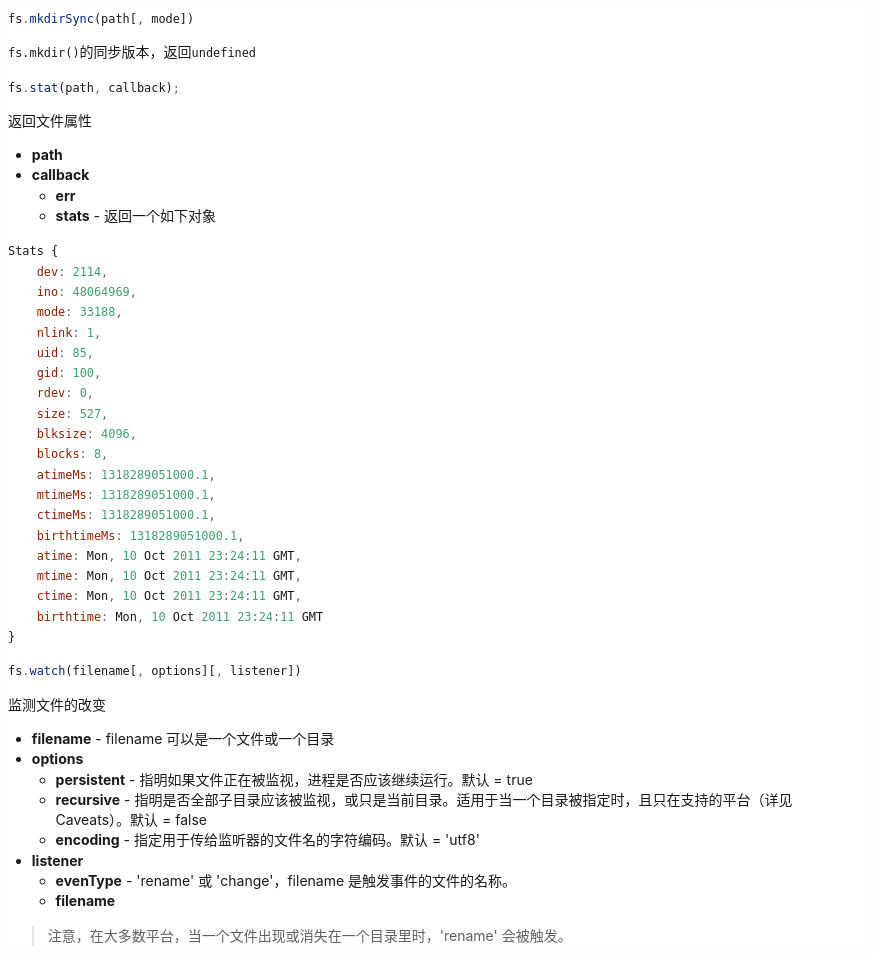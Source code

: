```javascript
fs.mkdirSync(path[, mode])
```

`fs.mkdir()`的同步版本，返回`undefined`

```javascript
fs.stat(path, callback);
```

返回文件属性

- **path**
- **callback**
  - **err**
  - **stats** - 返回一个如下对象

```javascript test.js
Stats {
    dev: 2114,
    ino: 48064969,
    mode: 33188,
    nlink: 1,
    uid: 85,
    gid: 100,
    rdev: 0,
    size: 527,
    blksize: 4096,
    blocks: 8,
    atimeMs: 1318289051000.1,
    mtimeMs: 1318289051000.1,
    ctimeMs: 1318289051000.1,
    birthtimeMs: 1318289051000.1,
    atime: Mon, 10 Oct 2011 23:24:11 GMT,
    mtime: Mon, 10 Oct 2011 23:24:11 GMT,
    ctime: Mon, 10 Oct 2011 23:24:11 GMT,
    birthtime: Mon, 10 Oct 2011 23:24:11 GMT
}
```

```javascript
fs.watch(filename[, options][, listener])
```

监测文件的改变

- **filename** - filename 可以是一个文件或一个目录
- **options**
  - **persistent** - 指明如果文件正在被监视，进程是否应该继续运行。默认 = true
  - **recursive** - 指明是否全部子目录应该被监视，或只是当前目录。适用于当一个目录被指定时，且只在支持的平台（详见 Caveats）。默认 = false
  - **encoding** - 指定用于传给监听器的文件名的字符编码。默认 = 'utf8'
- **listener**
  - **evenType** - 'rename' 或 'change'，filename 是触发事件的文件的名称。
  - **filename**

> 注意，在大多数平台，当一个文件出现或消失在一个目录里时，'rename' 会被触发。

